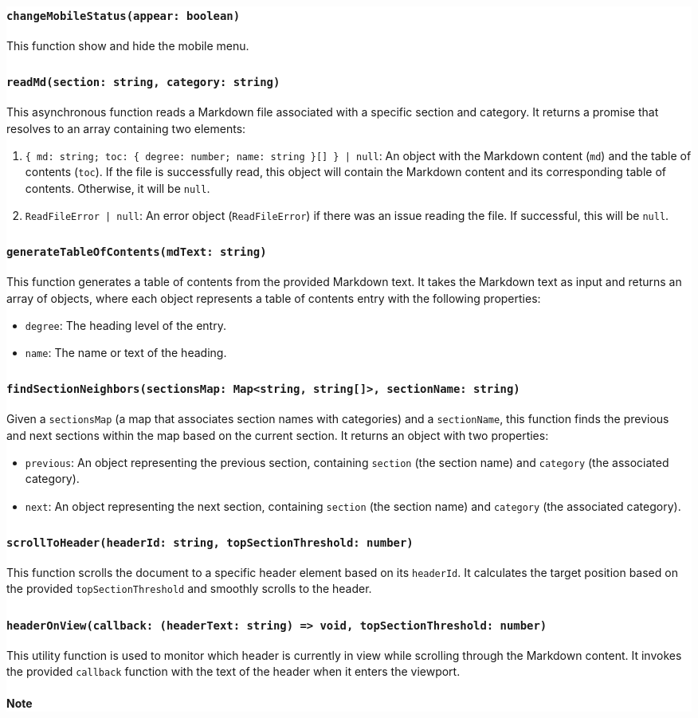 ### `changeMobileStatus(appear: boolean)`

This function show and hide the mobile menu.

### `readMd(section: string, category: string)`

This asynchronous function reads a Markdown file associated with a specific section and category. It returns a promise that resolves to an array containing two elements:

1. `{ md: string; toc: { degree: number; name: string }[] } | null`: An object with the Markdown content (`md`) and the table of contents (`toc`). If the file is successfully read, this object will contain the Markdown content and its corresponding table of contents. Otherwise, it will be `null`.

2. `ReadFileError | null`: An error object (`ReadFileError`) if there was an issue reading the file. If successful, this will be `null`.

### `generateTableOfContents(mdText: string)`

This function generates a table of contents from the provided Markdown text. It takes the Markdown text as input and returns an array of objects, where each object represents a table of contents entry with the following properties:

- `degree`: The heading level of the entry.

- `name`: The name or text of the heading.

### `findSectionNeighbors(sectionsMap: Map<string, string[]>, sectionName: string)`

Given a `sectionsMap` (a map that associates section names with categories) and a `sectionName`, this function finds the previous and next sections within the map based on the current section. It returns an object with two properties:

- `previous`: An object representing the previous section, containing `section` (the section name) and `category` (the associated category).

- `next`: An object representing the next section, containing `section` (the section name) and `category` (the associated category).

### `scrollToHeader(headerId: string, topSectionThreshold: number)`

This function scrolls the document to a specific header element based on its `headerId`. It calculates the target position based on the provided `topSectionThreshold` and smoothly scrolls to the header.

### `headerOnView(callback: (headerText: string) => void, topSectionThreshold: number)`

This utility function is used to monitor which header is currently in view while scrolling through the Markdown content. It invokes the provided `callback` function with the text of the header when it enters the viewport.

#### Note
